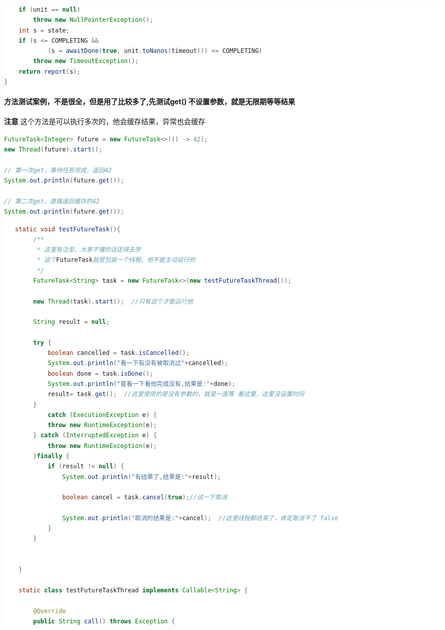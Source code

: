 ```java
    if (unit == null)
        throw new NullPointerException();
    int s = state;
    if (s <= COMPLETING &&
            (s = awaitDone(true, unit.toNanos(timeout))) <= COMPLETING)
        throw new TimeoutException();
    return report(s);
}
```  
#### 方法测试案例，不是很全，但是用了比较多了,先测试get() 不设置参数，就是无限期等等结果  
**注意** 这个方法是可以执行多次的，他会缓存结果，异常也会缓存  
```java
FutureTask<Integer> future = new FutureTask<>(() -> 42);
new Thread(future).start();

// 第一次get，等待任务完成，返回42
System.out.println(future.get());

// 第二次get，直接返回缓存的42
System.out.println(future.get());

```
```java
   static void testFutureTask(){
        /**
         * 这里有泛型，大家不懂的话还得去学
         * 这个FutureTask就是包装一个线程，他不能主动运行的
         */
        FutureTask<String> task = new FutureTask<>(new testFutureTaskThread());

        new Thread(task).start();  //只有这个才能运行他

        String result = null;

        try {
            boolean cancelled = task.isCancelled();
            System.out.println("看一下有没有被取消过"+cancelled);
            boolean done = task.isDone();
            System.out.println("查看一下看他完成没有,结果是:"+done);
            result= task.get();  //这里使用的是没有参数的，就是一直等 看这里，这里没设置时间
        }
            catch (ExecutionException e) {
            throw new RuntimeException(e);
        } catch (InterruptedException e) {
            throw new RuntimeException(e);
        }finally {
            if (result != null) {
                System.out.println("有结果了,结果是:"+result);

                boolean cancel = task.cancel(true);//试一下取消

                System.out.println("取消的结果是:"+cancel);  //这里线程都结束了，肯定取消不了 false
            }
        }


    }

    static class testFutureTaskThread implements Callable<String> {

        @Override
        public String call() throws Exception {

```